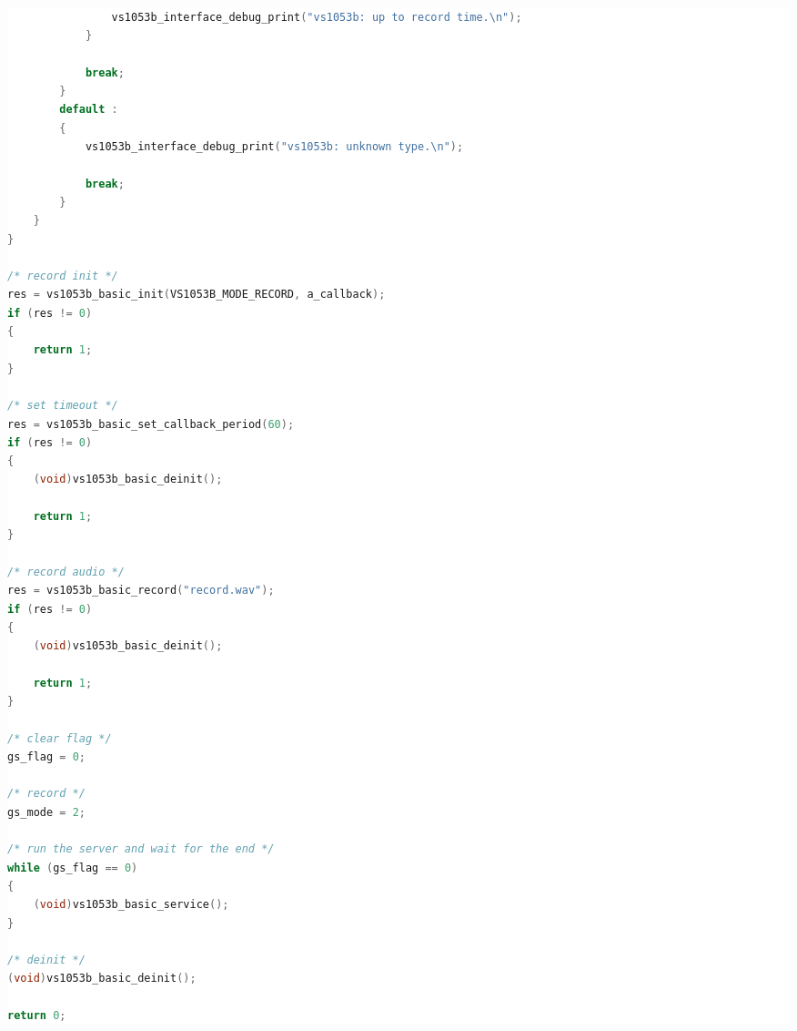 ```C
                vs1053b_interface_debug_print("vs1053b: up to record time.\n");
            }
            
            break;
        }
        default :
        {
            vs1053b_interface_debug_print("vs1053b: unknown type.\n");
            
            break;
        }
    }
}

/* record init */
res = vs1053b_basic_init(VS1053B_MODE_RECORD, a_callback);
if (res != 0)
{
    return 1;
}

/* set timeout */
res = vs1053b_basic_set_callback_period(60);
if (res != 0)
{
    (void)vs1053b_basic_deinit();

    return 1;
}

/* record audio */
res = vs1053b_basic_record("record.wav");
if (res != 0)
{
    (void)vs1053b_basic_deinit();

    return 1;
}

/* clear flag */
gs_flag = 0;

/* record */
gs_mode = 2;

/* run the server and wait for the end */
while (gs_flag == 0)
{
    (void)vs1053b_basic_service();
}

/* deinit */
(void)vs1053b_basic_deinit();

return 0;
```
